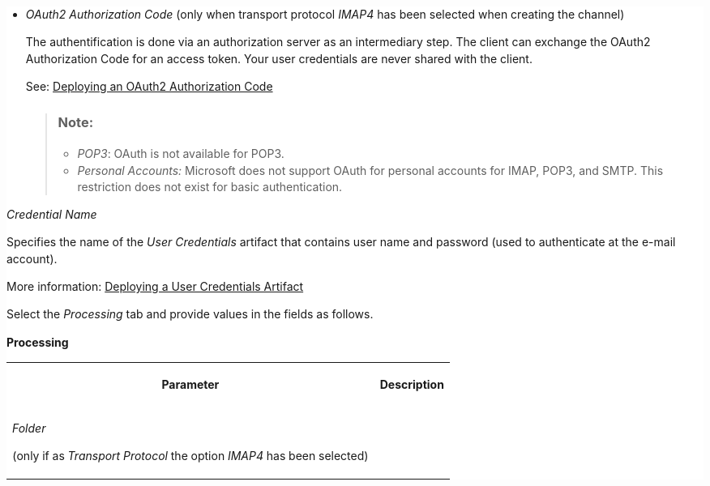 -   *OAuth2 Authorization Code* \(only when transport protocol *IMAP4* has been selected when creating the channel\)

    The authentification is done via an authorization server as an intermediary step. The client can exchange the OAuth2 Authorization Code for an access token. Your user credentials are never shared with the client.

    See: [Deploying an OAuth2 Authorization Code](deploying-an-oauth2-authorization-code-081bfd7.md)

    > ### Note:  
    > -   *POP3*: OAuth is not available for POP3.
    > -   *Personal Accounts:* Microsoft does not support OAuth for personal accounts for IMAP, POP3, and SMTP. This restriction does not exist for basic authentication.




</td>
</tr>
<tr>
<td valign="top">

*Credential Name* 

</td>
<td valign="top">

Specifies the name of the *User Credentials* artifact that contains user name and password \(used to authenticate at the e-mail account\).

More information: [Deploying a User Credentials Artifact](deploying-a-user-credentials-artifact-6912d63.md)

</td>
</tr>
</table>

Select the *Processing* tab and provide values in the fields as follows.

**Processing**


<table>
<tr>
<th valign="top">

Parameter

</th>
<th valign="top">

Description

</th>
</tr>
<tr>
<td valign="top">

*Folder* 

\(only if as *Transport Protocol* the option *IMAP4* has been selected\)
